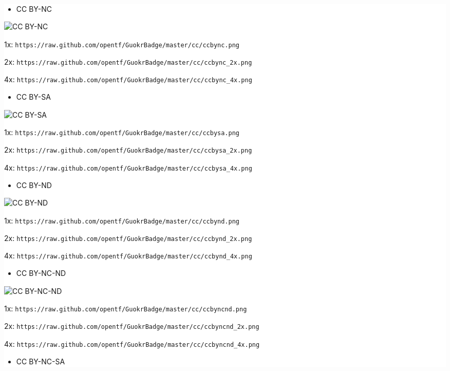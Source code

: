 * CC BY-NC

![CC BY-NC](https://raw.github.com/opentf/GuokrBadge/master/cc/ccbync.png)

1x:
`https://raw.github.com/opentf/GuokrBadge/master/cc/ccbync.png`

2x:
`https://raw.github.com/opentf/GuokrBadge/master/cc/ccbync_2x.png`

4x:
`https://raw.github.com/opentf/GuokrBadge/master/cc/ccbync_4x.png`


* CC BY-SA

![CC BY-SA](https://raw.github.com/opentf/GuokrBadge/master/cc/ccbysa.png)

1x:
`https://raw.github.com/opentf/GuokrBadge/master/cc/ccbysa.png`

2x:
`https://raw.github.com/opentf/GuokrBadge/master/cc/ccbysa_2x.png`

4x:
`https://raw.github.com/opentf/GuokrBadge/master/cc/ccbysa_4x.png`



* CC BY-ND

![CC BY-ND](https://raw.github.com/opentf/GuokrBadge/master/cc/ccbynd.png)

1x:
`https://raw.github.com/opentf/GuokrBadge/master/cc/ccbynd.png`

2x:
`https://raw.github.com/opentf/GuokrBadge/master/cc/ccbynd_2x.png`

4x:
`https://raw.github.com/opentf/GuokrBadge/master/cc/ccbynd_4x.png`





* CC BY-NC-ND

![CC BY-NC-ND](https://raw.github.com/opentf/GuokrBadge/master/cc/ccbyncnd.png)

1x:
`https://raw.github.com/opentf/GuokrBadge/master/cc/ccbyncnd.png`

2x:
`https://raw.github.com/opentf/GuokrBadge/master/cc/ccbyncnd_2x.png`

4x:
`https://raw.github.com/opentf/GuokrBadge/master/cc/ccbyncnd_4x.png`


* CC BY-NC-SA
